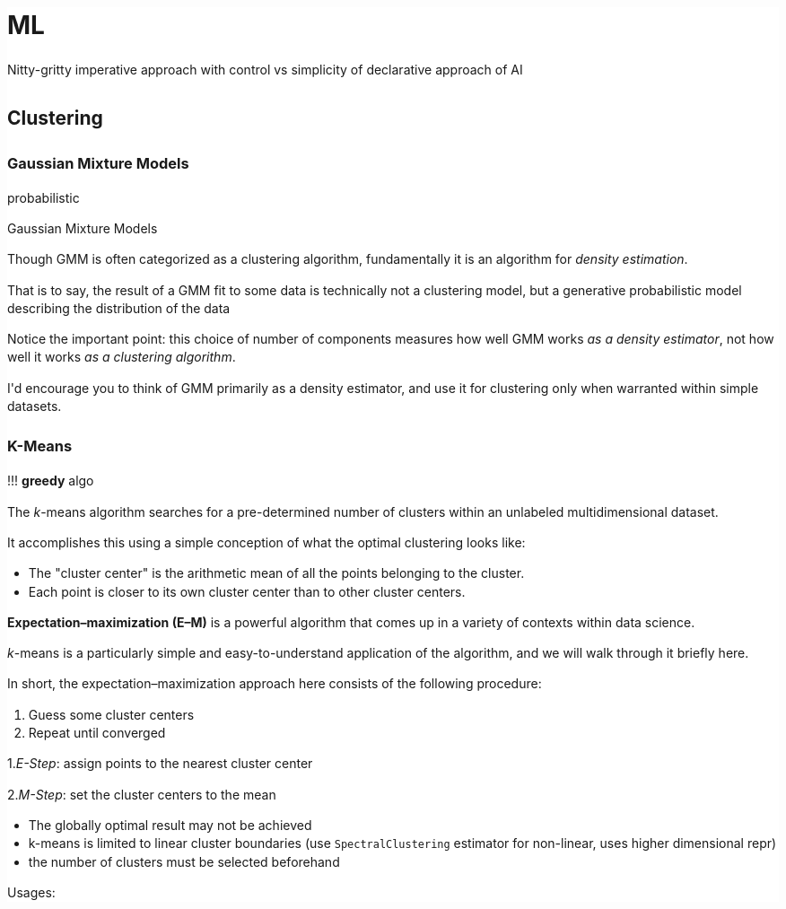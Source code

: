 # ML

Nitty-gritty imperative approach with control vs simplicity of declarative approach of AI

## Clustering

### Gaussian Mixture Models

probabilistic

Gaussian Mixture Models

Though GMM is often categorized as a clustering algorithm, fundamentally it is an algorithm for *density estimation*.

That is to say, the result of a GMM fit to some data is technically not a clustering model, but a generative probabilistic model describing the distribution of the data

Notice the important point: this choice of number of components measures how well GMM works *as a density estimator*, not how well it works *as a clustering algorithm*.

I'd encourage you to think of GMM primarily as a density estimator, and use it for clustering only when warranted within simple datasets.

### K-Means

!!! **greedy** algo

The *k*-means algorithm searches for a pre-determined number of clusters within an unlabeled multidimensional dataset.

It accomplishes this using a simple conception of what the optimal clustering looks like:

- The "cluster center" is the arithmetic mean of all the points belonging to the cluster.
- Each point is closer to its own cluster center than to other cluster centers.

**Expectation–maximization (E–M)** is a powerful algorithm that comes up in a variety of contexts within data science.

*k*-means is a particularly simple and easy-to-understand application of the algorithm, and we will walk through it briefly here.

In short, the expectation–maximization approach here consists of the following procedure:

1. Guess some cluster centers
2. Repeat until converged

1.*E-Step*: assign points to the nearest cluster center

2.*M-Step*: set the cluster centers to the mean

* The globally optimal result may not be achieved
* k-means is limited to linear cluster boundaries (use  ``SpectralClustering`` estimator for non-linear, uses higher dimensional repr)
* the number of clusters must be selected beforehand

Usages:
